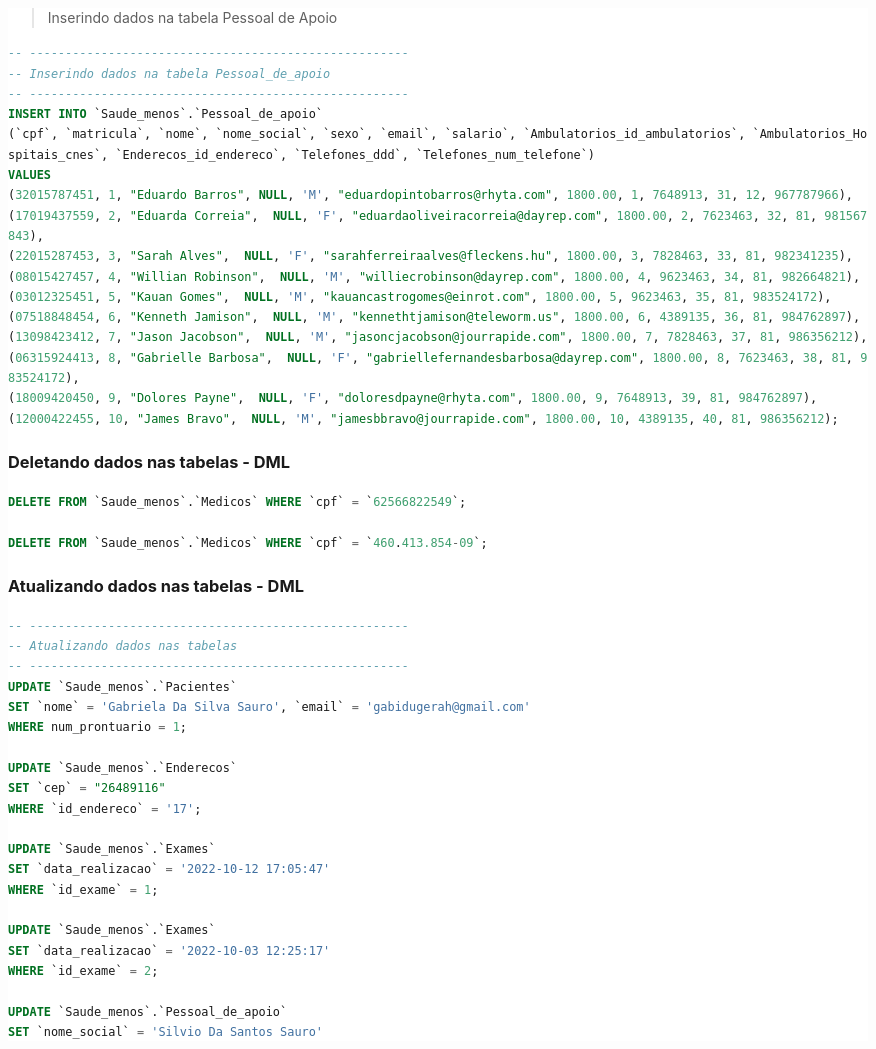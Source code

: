 > Inserindo dados na tabela Pessoal de Apoio

```sql
-- -----------------------------------------------------
-- Inserindo dados na tabela Pessoal_de_apoio
-- -----------------------------------------------------
INSERT INTO `Saude_menos`.`Pessoal_de_apoio`
(`cpf`, `matricula`, `nome`, `nome_social`, `sexo`, `email`, `salario`, `Ambulatorios_id_ambulatorios`, `Ambulatorios_Hospitais_cnes`, `Enderecos_id_endereco`, `Telefones_ddd`, `Telefones_num_telefone`)
VALUES
(32015787451, 1, "Eduardo Barros", NULL, 'M', "eduardopintobarros@rhyta.com", 1800.00, 1, 7648913, 31, 12, 967787966),
(17019437559, 2, "Eduarda Correia",  NULL, 'F', "eduardaoliveiracorreia@dayrep.com", 1800.00, 2, 7623463, 32, 81, 981567843),
(22015287453, 3, "Sarah Alves",  NULL, 'F', "sarahferreiraalves@fleckens.hu", 1800.00, 3, 7828463, 33, 81, 982341235),
(08015427457, 4, "Willian Robinson",  NULL, 'M', "williecrobinson@dayrep.com", 1800.00, 4, 9623463, 34, 81, 982664821),
(03012325451, 5, "Kauan Gomes",  NULL, 'M', "kauancastrogomes@einrot.com", 1800.00, 5, 9623463, 35, 81, 983524172),
(07518848454, 6, "Kenneth Jamison",  NULL, 'M', "kennethtjamison@teleworm.us", 1800.00, 6, 4389135, 36, 81, 984762897),
(13098423412, 7, "Jason Jacobson",  NULL, 'M', "jasoncjacobson@jourrapide.com", 1800.00, 7, 7828463, 37, 81, 986356212),
(06315924413, 8, "Gabrielle Barbosa",  NULL, 'F', "gabriellefernandesbarbosa@dayrep.com", 1800.00, 8, 7623463, 38, 81, 983524172),
(18009420450, 9, "Dolores Payne",  NULL, 'F', "doloresdpayne@rhyta.com", 1800.00, 9, 7648913, 39, 81, 984762897),
(12000422455, 10, "James Bravo",  NULL, 'M', "jamesbbravo@jourrapide.com", 1800.00, 10, 4389135, 40, 81, 986356212);
```

### Deletando dados nas tabelas - DML

```sql
DELETE FROM `Saude_menos`.`Medicos` WHERE `cpf` = `62566822549`;

DELETE FROM `Saude_menos`.`Medicos` WHERE `cpf` = `460.413.854-09`;
```

### Atualizando dados nas tabelas - DML

```sql
-- -----------------------------------------------------
-- Atualizando dados nas tabelas
-- -----------------------------------------------------
UPDATE `Saude_menos`.`Pacientes`
SET `nome` = 'Gabriela Da Silva Sauro', `email` = 'gabidugerah@gmail.com'
WHERE num_prontuario = 1;

UPDATE `Saude_menos`.`Enderecos`
SET `cep` = "26489116"
WHERE `id_endereco` = '17';

UPDATE `Saude_menos`.`Exames`
SET `data_realizacao` = '2022-10-12 17:05:47'
WHERE `id_exame` = 1;

UPDATE `Saude_menos`.`Exames`
SET `data_realizacao` = '2022-10-03 12:25:17'
WHERE `id_exame` = 2;

UPDATE `Saude_menos`.`Pessoal_de_apoio`
SET `nome_social` = 'Silvio Da Santos Sauro'
```
